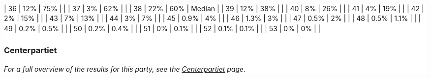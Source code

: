 | 36 | 12% | 75% |  |
| 37 | 3% | 62% |  |
| 38 | 22% | 60% | Median |
| 39 | 12% | 38% |  |
| 40 | 8% | 26% |  |
| 41 | 4% | 19% |  |
| 42 | 2% | 15% |  |
| 43 | 7% | 13% |  |
| 44 | 3% | 7% |  |
| 45 | 0.9% | 4% |  |
| 46 | 1.3% | 3% |  |
| 47 | 0.5% | 2% |  |
| 48 | 0.5% | 1.1% |  |
| 49 | 0.2% | 0.5% |  |
| 50 | 0.2% | 0.4% |  |
| 51 | 0% | 0.1% |  |
| 52 | 0.1% | 0.1% |  |
| 53 | 0% | 0% |  |

### Centerpartiet

*For a full overview of the results for this party, see the [Centerpartiet](party-centerpartiet.html) page.*

